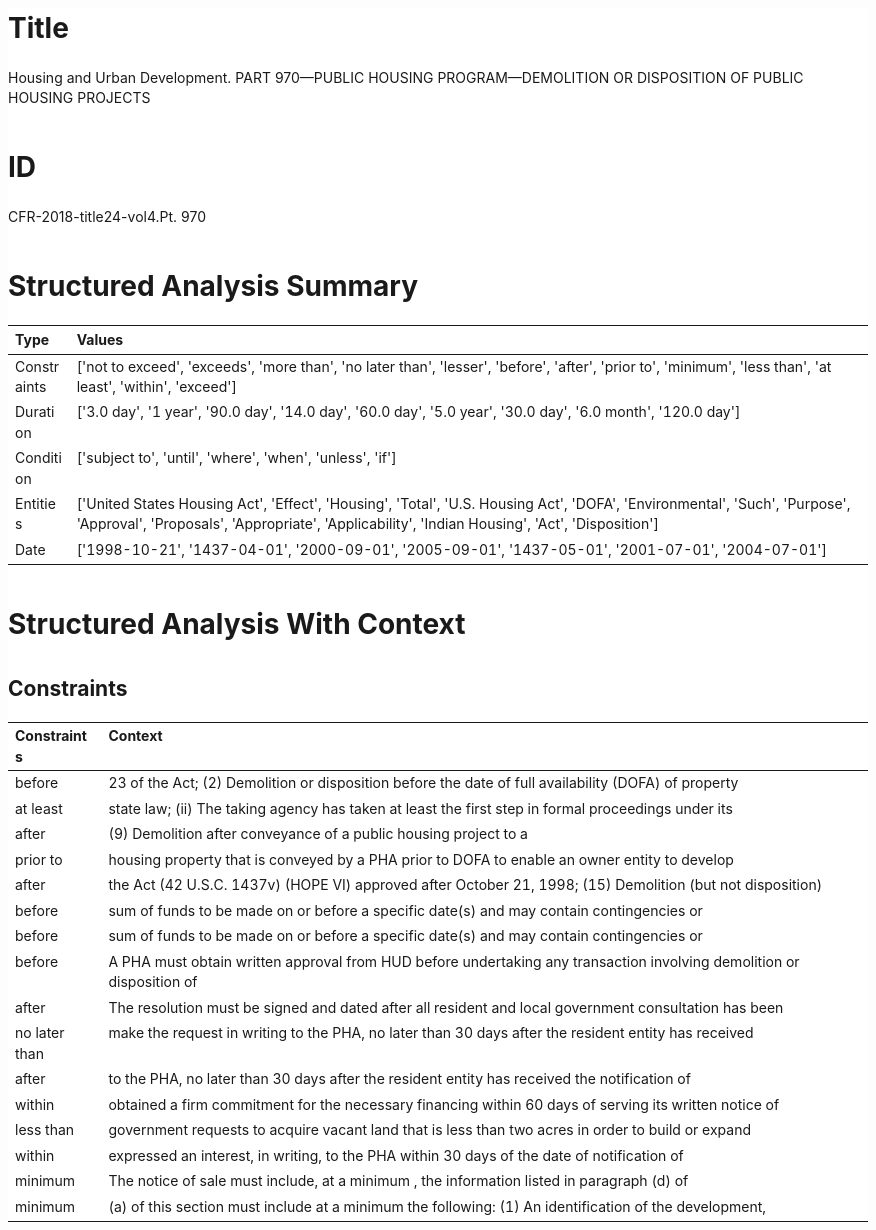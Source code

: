 # Title

 Housing and Urban Development. PART 970—PUBLIC HOUSING PROGRAM—DEMOLITION OR DISPOSITION OF PUBLIC HOUSING PROJECTS


# ID

 CFR-2018-title24-vol4.Pt. 970


# Structured Analysis Summary

| Type        | Values                                                                                                                                                                                                                       |
|:------------|:-----------------------------------------------------------------------------------------------------------------------------------------------------------------------------------------------------------------------------|
| Constraints | ['not to exceed', 'exceeds', 'more than', 'no later than', 'lesser', 'before', 'after', 'prior to', 'minimum', 'less than', 'at least', 'within', 'exceed']                                                                  |
| Duration    | ['3.0 day', '1 year', '90.0 day', '14.0 day', '60.0 day', '5.0 year', '30.0 day', '6.0 month', '120.0 day']                                                                                                                  |
| Condition   | ['subject to', 'until', 'where', 'when', 'unless', 'if']                                                                                                                                                                     |
| Entities    | ['United States Housing Act', 'Effect', 'Housing', 'Total', 'U.S. Housing Act', 'DOFA', 'Environmental', 'Such', 'Purpose', 'Approval', 'Proposals', 'Appropriate', 'Applicability', 'Indian Housing', 'Act', 'Disposition'] |
| Date        | ['1998-10-21', '1437-04-01', '2000-09-01', '2005-09-01', '1437-05-01', '2001-07-01', '2004-07-01']                                                                                                                           |


# Structured Analysis With Context

 


## Constraints

| Constraints   | Context                                                                                                                          |
|:--------------|:---------------------------------------------------------------------------------------------------------------------------------|
| before        | 23 of the Act; (2) Demolition or disposition before the date of full availability (DOFA) of property                             |
| at least      | state law; (ii) The taking agency has taken at least the first step in formal proceedings under its                              |
| after         | (9) Demolition  after conveyance of a public housing project to a                                                                |
| prior to      | housing property that is conveyed by a PHA prior to DOFA to enable an owner entity to develop                                    |
| after         | the Act (42 U.S.C. 1437v) (HOPE VI) approved after October 21, 1998; (15) Demolition (but not disposition)                       |
| before        | sum of funds to be made on or before a specific date(s) and may contain contingencies or                                         |
| before        | sum of funds to be made on or before a specific date(s) and may contain contingencies or                                         |
| before        | A PHA must obtain written approval from HUD  before undertaking any transaction involving demolition or disposition of           |
| after         | The resolution must be signed and dated  after all resident and local government consultation has been                           |
| no later than | make the request in writing to the PHA, no later than 30 days after the resident entity has received                             |
| after         | to the PHA, no later than 30 days after the resident entity has received the notification of                                     |
| within        | obtained a firm commitment for the necessary financing within 60 days of serving its written notice of                           |
| less than     | government requests to acquire vacant land that is less than two acres in order to build or expand                               |
| within        | expressed an interest, in writing, to the PHA within 30 days of the date of notification of                                      |
| minimum       | The notice of sale must include, at a  minimum , the information listed in paragraph (d) of                                      |
| minimum       | (a) of this section must include at a minimum the following: (1) An identification of the development,                           |